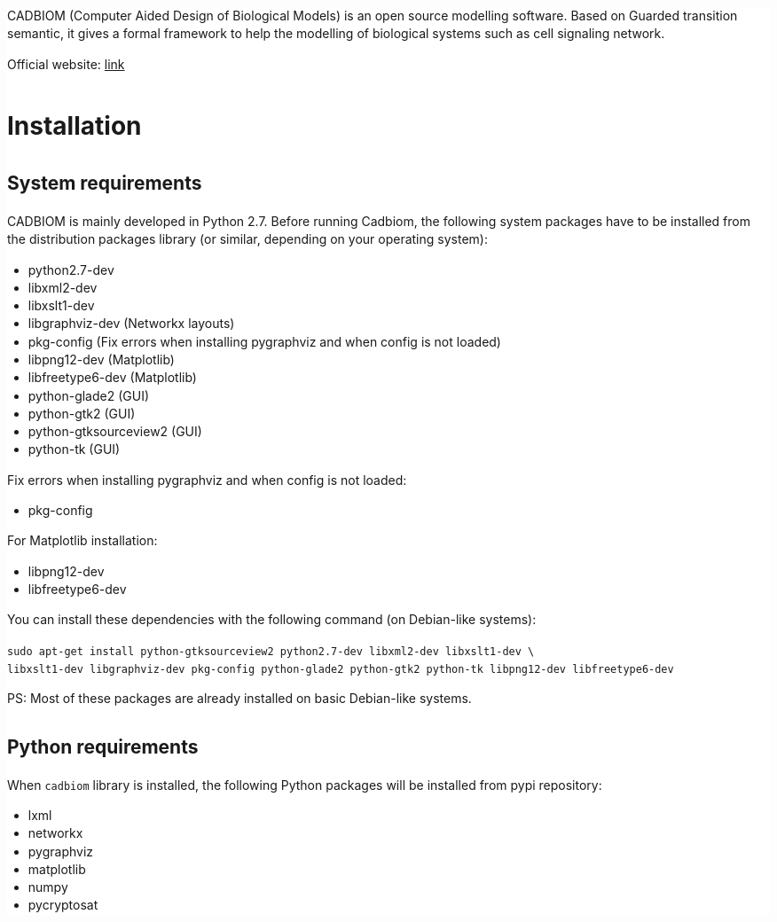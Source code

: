 CADBIOM (Computer Aided Design of Biological Models) is an open source modelling software.
Based on Guarded transition semantic, it gives a formal framework to help the modelling of
biological systems such as cell signaling network.

Official website: [link](http://cadbiom.genouest.org/)


# Installation

## System requirements

CADBIOM is mainly developed in Python 2.7.
Before running Cadbiom, the following system packages have to be installed from
the distribution packages library (or similar, depending on your operating system):

* python2.7-dev
* libxml2-dev
* libxslt1-dev
* libgraphviz-dev (Networkx layouts)
* pkg-config (Fix errors when installing pygraphviz and when config is not loaded)
* libpng12-dev (Matplotlib)
* libfreetype6-dev (Matplotlib)
* python-glade2 (GUI)
* python-gtk2 (GUI)
* python-gtksourceview2 (GUI)
* python-tk (GUI)


Fix errors when installing pygraphviz and when config is not loaded:

* pkg-config

For Matplotlib installation:

* libpng12-dev
* libfreetype6-dev

You can install these dependencies with the following command (on Debian-like systems):

    sudo apt-get install python-gtksourceview2 python2.7-dev libxml2-dev libxslt1-dev \
    libxslt1-dev libgraphviz-dev pkg-config python-glade2 python-gtk2 python-tk libpng12-dev libfreetype6-dev

PS: Most of these packages are already installed on basic Debian-like systems.

## Python requirements

When `cadbiom` library is installed, the following Python packages
will be installed from pypi repository:

* lxml
* networkx
* pygraphviz
* matplotlib
* numpy
* pycryptosat
